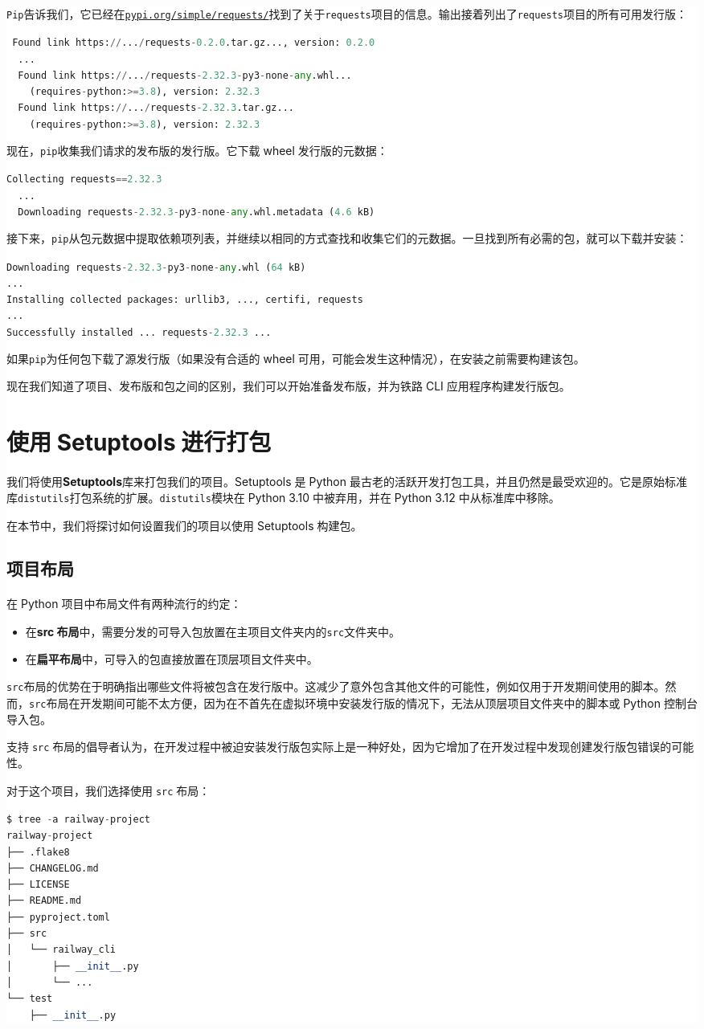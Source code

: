 `Pip`告诉我们，它已经在[`pypi.org/simple/requests/`](https://pypi.org/simple/requests/)找到了关于`requests`项目的信息。输出接着列出了`requests`项目的所有可用发行版：

```py
 Found link https://.../requests-0.2.0.tar.gz..., version: 0.2.0
  ...
  Found link https://.../requests-2.32.3-py3-none-any.whl...
    (requires-python:>=3.8), version: 2.32.3
  Found link https://.../requests-2.32.3.tar.gz...
    (requires-python:>=3.8), version: 2.32.3 
```

现在，`pip`收集我们请求的发布版的发行版。它下载 wheel 发行版的元数据：

```py
Collecting requests==2.32.3
  ...
  Downloading requests-2.32.3-py3-none-any.whl.metadata (4.6 kB) 
```

接下来，`pip`从包元数据中提取依赖项列表，并继续以相同的方式查找和收集它们的元数据。一旦找到所有必需的包，就可以下载并安装：

```py
Downloading requests-2.32.3-py3-none-any.whl (64 kB)
...
Installing collected packages: urllib3, ..., certifi, requests
...
Successfully installed ... requests-2.32.3 ... 
```

如果`pip`为任何包下载了源发行版（如果没有合适的 wheel 可用，可能会发生这种情况），在安装之前需要构建该包。

现在我们知道了项目、发布版和包之间的区别，我们可以开始准备发布版，并为铁路 CLI 应用程序构建发行版包。

# 使用 Setuptools 进行打包

我们将使用**Setuptools**库来打包我们的项目。Setuptools 是 Python 最古老的活跃开发打包工具，并且仍然是最受欢迎的。它是原始标准库`distutils`打包系统的扩展。`distutils`模块在 Python 3.10 中被弃用，并在 Python 3.12 中从标准库中移除。

在本节中，我们将探讨如何设置我们的项目以使用 Setuptools 构建包。

## 项目布局

在 Python 项目中布局文件有两种流行的约定：

+   在**src 布局**中，需要分发的可导入包放置在主项目文件夹内的`src`文件夹中。

+   在**扁平布局**中，可导入的包直接放置在顶层项目文件夹中。

`src`布局的优势在于明确指出哪些文件将被包含在发行版中。这减少了意外包含其他文件的可能性，例如仅用于开发期间使用的脚本。然而，`src`布局在开发期间可能不太方便，因为在不首先在虚拟环境中安装发行版的情况下，无法从顶层项目文件夹中的脚本或 Python 控制台导入包。

支持 `src` 布局的倡导者认为，在开发过程中被迫安装发行版包实际上是一种好处，因为它增加了在开发过程中发现创建发行版包错误的可能性。

对于这个项目，我们选择使用 `src` 布局：

```py
$ tree -a railway-project
railway-project
├── .flake8
├── CHANGELOG.md
├── LICENSE
├── README.md
├── pyproject.toml
├── src
│   └── railway_cli
│       ├── __init__.py
│       └── ...
└── test
    ├── __init__.py
```
